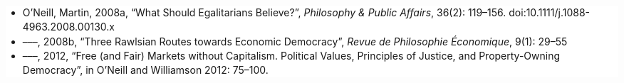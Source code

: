 * O’Neill, Martin, 2008a, “What Should Egalitarians Believe?”, *Philosophy & Public Affairs*, 36(2): 119–156. doi:10.1111/j.1088-4963.2008.00130.x
* –––, 2008b, “Three Rawlsian Routes towards Economic Democracy”, *Revue de Philosophie Économique*, 9(1): 29–55
* –––, 2012, “Free (and Fair) Markets without Capitalism. Political Values, Principles of Justice, and Property-Owning Democracy”, in O’Neill and Williamson 2012: 75–100.
